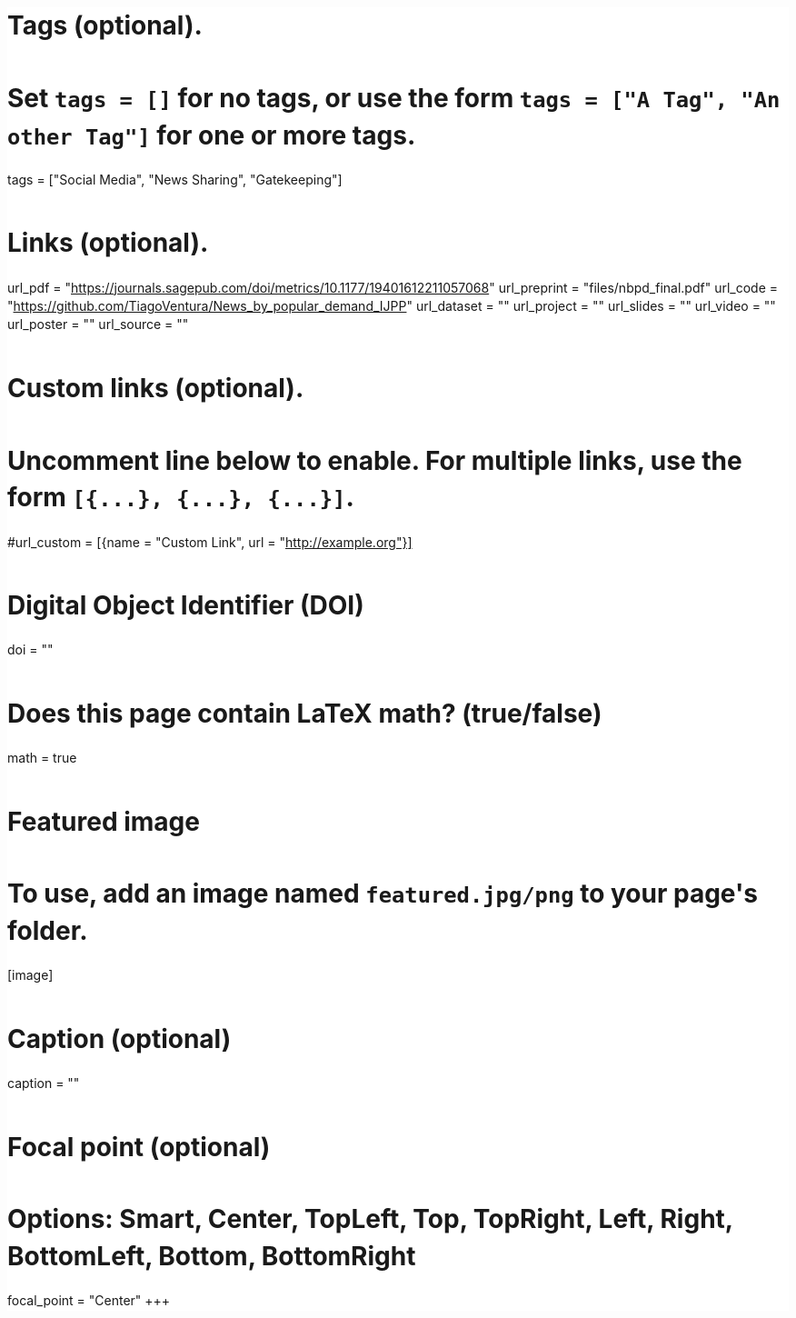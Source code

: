 # Tags (optional).
#   Set `tags = []` for no tags, or use the form `tags = ["A Tag", "Another Tag"]` for one or more tags.
tags = ["Social Media", "News Sharing", "Gatekeeping"]

# Links (optional).
url_pdf = "https://journals.sagepub.com/doi/metrics/10.1177/19401612211057068"
url_preprint = "files/nbpd_final.pdf"
url_code = "https://github.com/TiagoVentura/News_by_popular_demand_IJPP"
url_dataset = ""
url_project = ""
url_slides = ""
url_video = ""
url_poster = ""
url_source = ""

# Custom links (optional).
#   Uncomment line below to enable. For multiple links, use the form `[{...}, {...}, {...}]`.
#url_custom = [{name = "Custom Link", url = "http://example.org"}]

# Digital Object Identifier (DOI)
doi = ""

# Does this page contain LaTeX math? (true/false)
math = true

# Featured image
# To use, add an image named `featured.jpg/png` to your page's folder. 
[image]
  # Caption (optional)
  caption = ""

  # Focal point (optional)
  # Options: Smart, Center, TopLeft, Top, TopRight, Left, Right, BottomLeft, Bottom, BottomRight
  focal_point = "Center"
+++
